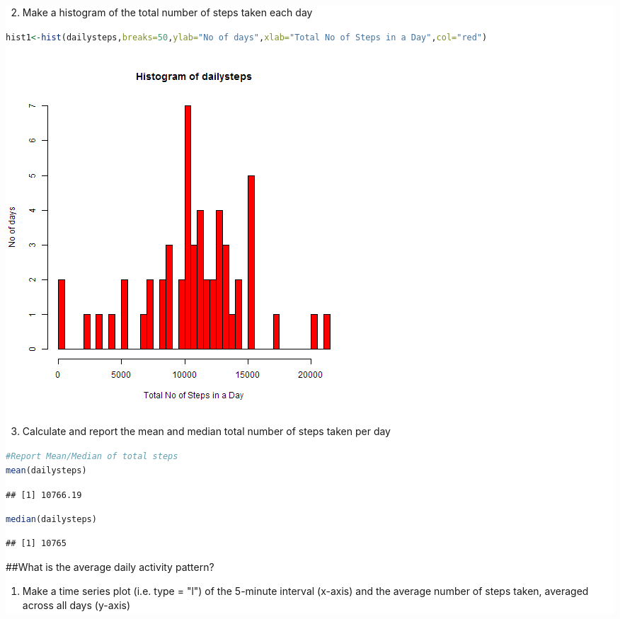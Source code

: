 2. Make a histogram of the total number of steps taken each day

```r
hist1<-hist(dailysteps,breaks=50,ylab="No of days",xlab="Total No of Steps in a Day",col="red")
```

![plot of chunk unnamed-chunk-4](figure/unnamed-chunk-4-1.png) 

3. Calculate and report the mean and median total number of steps taken per day

```r
#Report Mean/Median of total steps
mean(dailysteps)
```

```
## [1] 10766.19
```

```r
median(dailysteps)
```

```
## [1] 10765
```

##What is the average daily activity pattern?

1. Make a time series plot (i.e. type = "l") of the 5-minute interval (x-axis) and the average number of steps taken, averaged across all days (y-axis)
